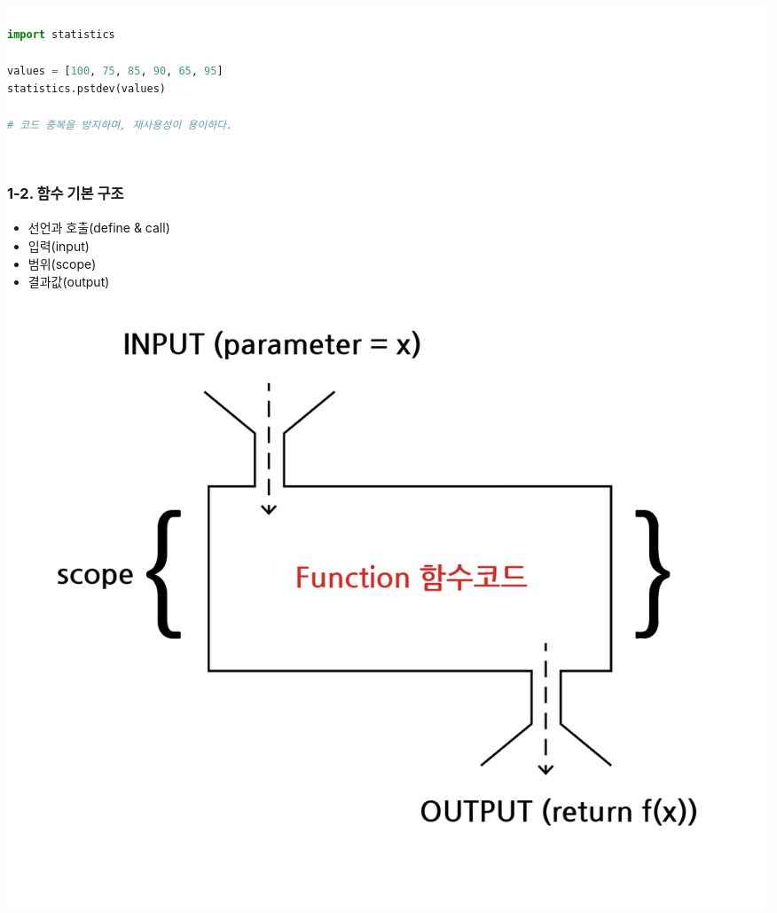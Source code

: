 ```python

import statistics

values = [100, 75, 85, 90, 65, 95]
statistics.pstdev(values)

# 코드 중복을 방지하며, 재사용성이 용이하다.
```

<br>

### 1-2. 함수 기본 구조

-   선언과 호출(define & call)
-   입력(input)
-   범위(scope)
-   결과값(output)

![함수 기본 구조](../img/python_함수기본구조.png)

<br>
<br>
